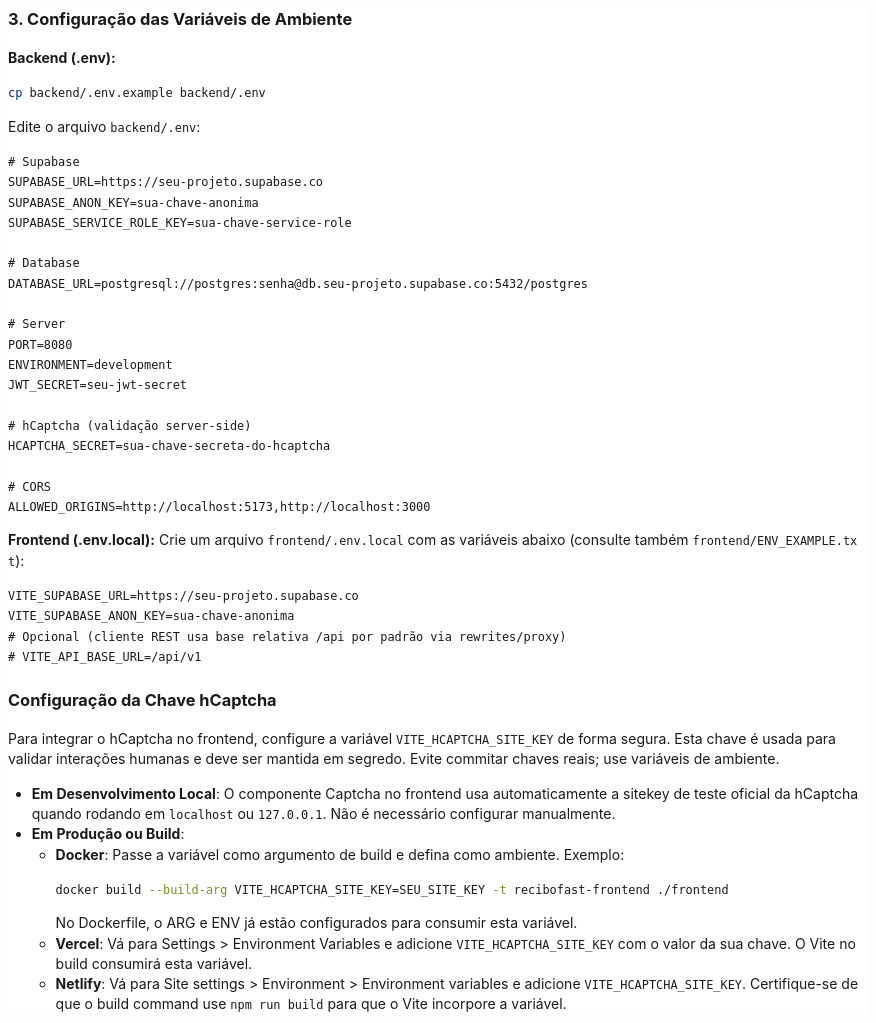 ### 3. Configuração das Variáveis de Ambiente

**Backend (.env):**
```bash
cp backend/.env.example backend/.env
```

Edite o arquivo `backend/.env`:
```env
# Supabase
SUPABASE_URL=https://seu-projeto.supabase.co
SUPABASE_ANON_KEY=sua-chave-anonima
SUPABASE_SERVICE_ROLE_KEY=sua-chave-service-role

# Database
DATABASE_URL=postgresql://postgres:senha@db.seu-projeto.supabase.co:5432/postgres

# Server
PORT=8080
ENVIRONMENT=development
JWT_SECRET=seu-jwt-secret

# hCaptcha (validação server-side)
HCAPTCHA_SECRET=sua-chave-secreta-do-hcaptcha

# CORS
ALLOWED_ORIGINS=http://localhost:5173,http://localhost:3000
```

**Frontend (.env.local):**
Crie um arquivo `frontend/.env.local` com as variáveis abaixo (consulte também `frontend/ENV_EXAMPLE.txt`):
```env
VITE_SUPABASE_URL=https://seu-projeto.supabase.co
VITE_SUPABASE_ANON_KEY=sua-chave-anonima
# Opcional (cliente REST usa base relativa /api por padrão via rewrites/proxy)
# VITE_API_BASE_URL=/api/v1
```

### Configuração da Chave hCaptcha

Para integrar o hCaptcha no frontend, configure a variável `VITE_HCAPTCHA_SITE_KEY` de forma segura. Esta chave é usada para validar interações humanas e deve ser mantida em segredo. Evite commitar chaves reais; use variáveis de ambiente.

- **Em Desenvolvimento Local**: O componente Captcha no frontend usa automaticamente a sitekey de teste oficial da hCaptcha quando rodando em `localhost` ou `127.0.0.1`. Não é necessário configurar manualmente.
- **Em Produção ou Build**:
  - **Docker**: Passe a variável como argumento de build e defina como ambiente. Exemplo:
    ```bash
    docker build --build-arg VITE_HCAPTCHA_SITE_KEY=SEU_SITE_KEY -t recibofast-frontend ./frontend
    ```
    No Dockerfile, o ARG e ENV já estão configurados para consumir esta variável.
  - **Vercel**: Vá para Settings > Environment Variables e adicione `VITE_HCAPTCHA_SITE_KEY` com o valor da sua chave. O Vite no build consumirá esta variável.
  - **Netlify**: Vá para Site settings > Environment > Environment variables e adicione `VITE_HCAPTCHA_SITE_KEY`. Certifique-se de que o build command use `npm run build` para que o Vite incorpore a variável.
